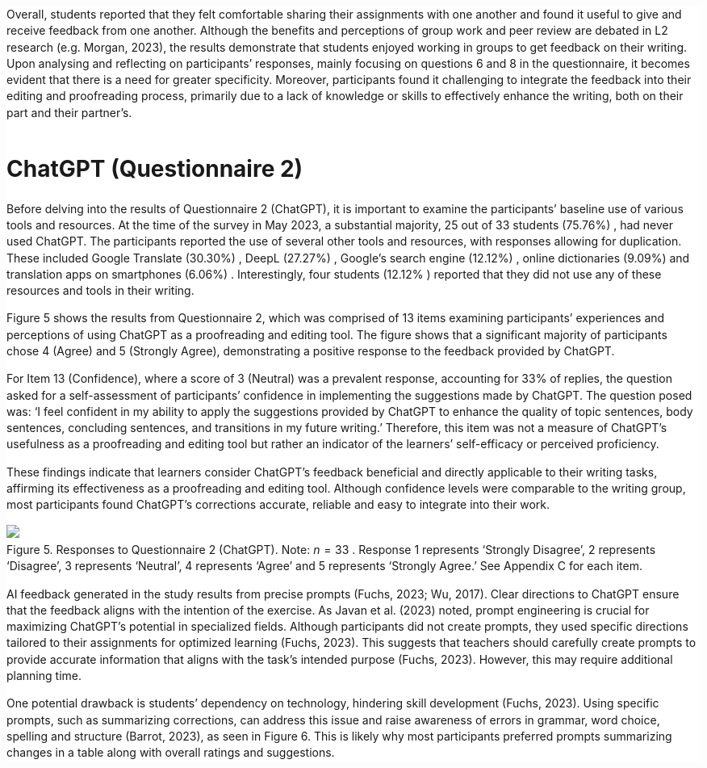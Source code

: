 Overall, students reported that they felt comfortable sharing their assignments with one another and found it useful to give and receive feedback from one another. Although the benefits and perceptions of group work and peer review are debated in L2 research (e.g. Morgan, 2023), the results demonstrate that students enjoyed working in groups to get feedback on their writing. Upon analysing and reflecting on participants’ responses, mainly focusing on questions 6 and 8 in the questionnaire, it becomes evident that there is a need for greater specificity. Moreover, participants found it challenging to integrate the feedback into their editing and proofreading process, primarily due to a lack of knowledge or skills to effectively enhance the writing, both on their part and their partner’s.

# ChatGPT (Questionnaire 2)

Before delving into the results of Questionnaire 2 (ChatGPT), it is important to examine the participants’ baseline use of various tools and resources. At the time of the survey in May 2023, a substantial majority, 25 out of 33 students $( 7 5 . 7 6 \% )$ , had never used ChatGPT. The participants reported the use of several other tools and resources, with responses allowing for duplication. These included Google Translate $( 3 0 . 3 0 \% )$ , DeepL $( 2 7 . 2 7 \% )$ , Google’s search engine $( 1 2 . 1 2 \% )$ , online dictionaries $( 9 . 0 9 \% )$ and translation apps on smartphones $( 6 . 0 6 \% )$ . Interestingly, four students $( 1 2 . 1 2 \%$ ) reported that they did not use any of these resources and tools in their writing.

Figure 5 shows the results from Questionnaire 2, which was comprised of 13 items examining participants’ experiences and perceptions of using ChatGPT as a proofreading and editing tool. The figure shows that a significant majority of participants chose 4 (Agree) and 5 (Strongly Agree), demonstrating a positive response to the feedback provided by ChatGPT.

For Item 13 (Confidence), where a score of 3 (Neutral) was a prevalent response, accounting for $3 3 \%$ of replies, the question asked for a self-assessment of participants’ confidence in implementing the suggestions made by ChatGPT. The question posed was: ‘I feel confident in my ability to apply the suggestions provided by ChatGPT to enhance the quality of topic sentences, body sentences, concluding sentences, and transitions in my future writing.’ Therefore, this item was not a measure of ChatGPT’s usefulness as a proofreading and editing tool but rather an indicator of the learners’ self-efficacy or perceived proficiency.

These findings indicate that learners consider ChatGPT’s feedback beneficial and directly applicable to their writing tasks, affirming its effectiveness as a proofreading and editing tool. Although confidence levels were comparable to the writing group, most participants found ChatGPT’s corrections accurate, reliable and easy to integrate into their work.

![](img/4d211b821ccf07f38bf551049490acabd18294525a8befdf8007c7a3160aa57f.jpg)  
Figure 5. Responses to Questionnaire 2 (ChatGPT). Note: $n = 3 3$ . Response 1 represents ‘Strongly Disagree’, 2 represents ‘Disagree’, 3 represents ‘Neutral’, 4 represents ‘Agree’ and 5 represents ‘Strongly Agree.’ See Appendix C for each item.

AI feedback generated in the study results from precise prompts (Fuchs, 2023; Wu, 2017). Clear directions to ChatGPT ensure that the feedback aligns with the intention of the exercise. As Javan et al. (2023) noted, prompt engineering is crucial for maximizing ChatGPT’s potential in specialized fields. Although participants did not create prompts, they used specific directions tailored to their assignments for optimized learning (Fuchs, 2023). This suggests that teachers should carefully create prompts to provide accurate information that aligns with the task’s intended purpose (Fuchs, 2023). However, this may require additional planning time.

One potential drawback is students’ dependency on technology, hindering skill development (Fuchs, 2023). Using specific prompts, such as summarizing corrections, can address this issue and raise awareness of errors in grammar, word choice, spelling and structure (Barrot, 2023), as seen in Figure 6. This is likely why most participants preferred prompts summarizing changes in a table along with overall ratings and suggestions.
